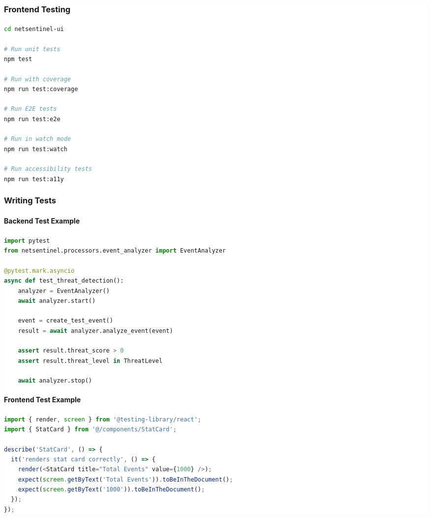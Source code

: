 ### Frontend Testing

```bash
cd netsentinel-ui

# Run unit tests
npm test

# Run with coverage
npm run test:coverage

# Run E2E tests
npm run test:e2e

# Run in watch mode
npm run test:watch

# Run accessibility tests
npm run test:a11y
```

### Writing Tests

#### Backend Test Example

```python
import pytest
from netsentinel.processors.event_analyzer import EventAnalyzer

@pytest.mark.asyncio
async def test_threat_detection():
    analyzer = EventAnalyzer()
    await analyzer.start()
    
    event = create_test_event()
    result = await analyzer.analyze_event(event)
    
    assert result.threat_score > 0
    assert result.threat_level in ThreatLevel
    
    await analyzer.stop()
```

#### Frontend Test Example

```typescript
import { render, screen } from '@testing-library/react';
import { StatCard } from '@/components/StatCard';

describe('StatCard', () => {
  it('renders stat card correctly', () => {
    render(<StatCard title="Total Events" value={1000} />);
    expect(screen.getByText('Total Events')).toBeInTheDocument();
    expect(screen.getByText('1000')).toBeInTheDocument();
  });
});
```
